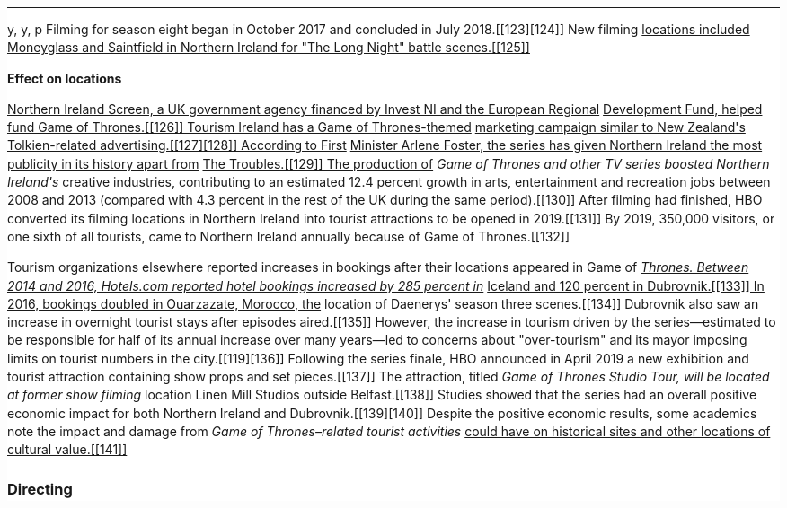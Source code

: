 
-----

y, y, p
Filming for season eight began in October 2017 and concluded in July 2018.[[123][124]] New filming
[locations included Moneyglass and Saintfield in Northern Ireland for "The Long Night" battle scenes.[[125]]](https://en.wikipedia.org/wiki/Moneyglass)

**Effect on locations**

[Northern Ireland Screen, a UK government agency financed by Invest NI and the European Regional](https://en.wikipedia.org/wiki/Northern_Ireland_Screen)
[Development Fund, helped fund Game of Thrones.[[126]] Tourism Ireland has a Game of Thrones-themed](https://en.wikipedia.org/wiki/European_Regional_Development_Fund)
[marketing campaign similar to New Zealand's Tolkien-related advertising.[[127][128]] According to First](https://en.wikipedia.org/wiki/Tolkien_tourism)
[Minister Arlene Foster, the series has given Northern Ireland the most publicity in its history apart from](https://en.wikipedia.org/wiki/Arlene_Foster)
[The Troubles.[[129]] The production of](https://en.wikipedia.org/wiki/The_Troubles) _Game of Thrones and other TV series boosted Northern Ireland's_
creative industries, contributing to an estimated 12.4 percent growth in arts, entertainment and recreation
jobs between 2008 and 2013 (compared with 4.3 percent in the rest of the UK during the same
period).[[130]] After filming had finished, HBO converted its filming locations in Northern Ireland into
tourist attractions to be opened in 2019.[[131]] By 2019, 350,000 visitors, or one sixth of all tourists, came
to Northern Ireland annually because of Game of Thrones.[[132]]

Tourism organizations elsewhere reported increases in bookings after their locations appeared in Game of
_[Thrones. Between 2014 and 2016, Hotels.com reported hotel bookings increased by 285 percent in](https://en.wikipedia.org/wiki/Hotels.com)_
[Iceland and 120 percent in Dubrovnik.[[133]] In 2016, bookings doubled in Ouarzazate, Morocco, the](https://en.wikipedia.org/wiki/Ouarzazate)
location of Daenerys' season three scenes.[[134]] Dubrovnik also saw an increase in overnight tourist stays
after episodes aired.[[135]] However, the increase in tourism driven by the series—estimated to be
[responsible for half of its annual increase over many years—led to concerns about "over-tourism" and its](https://en.wikipedia.org/wiki/Overtourism)
mayor imposing limits on tourist numbers in the city.[[119][136]] Following the series finale, HBO
announced in April 2019 a new exhibition and tourist attraction containing show props and set
pieces.[[137]] The attraction, titled _Game of Thrones Studio Tour, will be located at former show filming_
location Linen Mill Studios outside Belfast.[[138]] Studies showed that the series had an overall positive
economic impact for both Northern Ireland and Dubrovnik.[[139][140]] Despite the positive economic
results, some academics note the impact and damage from _Game of Thrones–related tourist activities_
[could have on historical sites and other locations of cultural value.[[141]]](https://en.wikipedia.org/wiki/Historical_site)

### Directing
